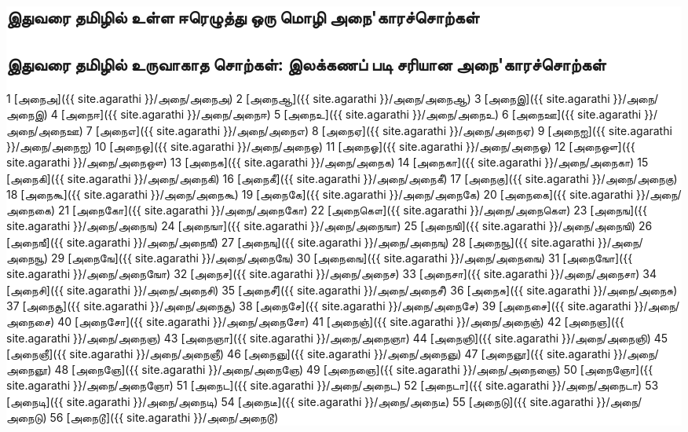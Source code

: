 ## இதுவரை தமிழில் உள்ள ஈரெழுத்து ஒரு மொழி அநை'காரச்சொற்கள்



    
##  இதுவரை தமிழில் உருவாகாத சொற்கள்: இலக்கணப் படி சரியான அநை'காரச்சொற்கள்

1 [அநைஅ]({{ site.agarathi }}/அநை/அநைஅ) 
2 [அநைஆ]({{ site.agarathi }}/அநை/அநைஆ) 
3 [அநைஇ]({{ site.agarathi }}/அநை/அநைஇ) 
4 [அநைஈ]({{ site.agarathi }}/அநை/அநைஈ) 
5 [அநைஉ]({{ site.agarathi }}/அநை/அநைஉ) 
6 [அநைஊ]({{ site.agarathi }}/அநை/அநைஊ) 
7 [அநைஎ]({{ site.agarathi }}/அநை/அநைஎ) 
8 [அநைஏ]({{ site.agarathi }}/அநை/அநைஏ) 
9 [அநைஐ]({{ site.agarathi }}/அநை/அநைஐ) 
10 [அநைஒ]({{ site.agarathi }}/அநை/அநைஒ) 
11 [அநைஓ]({{ site.agarathi }}/அநை/அநைஓ) 
12 [அநைஔ]({{ site.agarathi }}/அநை/அநைஔ) 
13 [அநைக]({{ site.agarathi }}/அநை/அநைக) 
14 [அநைகா]({{ site.agarathi }}/அநை/அநைகா) 
15 [அநைகி]({{ site.agarathi }}/அநை/அநைகி) 
16 [அநைகீ]({{ site.agarathi }}/அநை/அநைகீ) 
17 [அநைகு]({{ site.agarathi }}/அநை/அநைகு) 
18 [அநைகூ]({{ site.agarathi }}/அநை/அநைகூ) 
19 [அநைகே]({{ site.agarathi }}/அநை/அநைகே) 
20 [அநைகை]({{ site.agarathi }}/அநை/அநைகை) 
21 [அநைகோ]({{ site.agarathi }}/அநை/அநைகோ) 
22 [அநைகௌ]({{ site.agarathi }}/அநை/அநைகௌ) 
23 [அநைங]({{ site.agarathi }}/அநை/அநைங) 
24 [அநைஙா]({{ site.agarathi }}/அநை/அநைஙா) 
25 [அநைஙி]({{ site.agarathi }}/அநை/அநைஙி) 
26 [அநைஙீ]({{ site.agarathi }}/அநை/அநைஙீ) 
27 [அநைஙு]({{ site.agarathi }}/அநை/அநைஙு) 
28 [அநைஙூ]({{ site.agarathi }}/அநை/அநைஙூ) 
29 [அநைஙே]({{ site.agarathi }}/அநை/அநைஙே) 
30 [அநைஙை]({{ site.agarathi }}/அநை/அநைஙை) 
31 [அநைஙோ]({{ site.agarathi }}/அநை/அநைஙோ) 
32 [அநைச]({{ site.agarathi }}/அநை/அநைச) 
33 [அநைசா]({{ site.agarathi }}/அநை/அநைசா) 
34 [அநைசி]({{ site.agarathi }}/அநை/அநைசி) 
35 [அநைசீ]({{ site.agarathi }}/அநை/அநைசீ) 
36 [அநைசு]({{ site.agarathi }}/அநை/அநைசு) 
37 [அநைசூ]({{ site.agarathi }}/அநை/அநைசூ) 
38 [அநைசே]({{ site.agarathi }}/அநை/அநைசே) 
39 [அநைசை]({{ site.agarathi }}/அநை/அநைசை) 
40 [அநைசோ]({{ site.agarathi }}/அநை/அநைசோ) 
41 [அநைஞ்]({{ site.agarathi }}/அநை/அநைஞ்) 
42 [அநைஞ]({{ site.agarathi }}/அநை/அநைஞ) 
43 [அநைஞா]({{ site.agarathi }}/அநை/அநைஞா) 
44 [அநைஞி]({{ site.agarathi }}/அநை/அநைஞி) 
45 [அநைஞீ]({{ site.agarathi }}/அநை/அநைஞீ) 
46 [அநைஞு]({{ site.agarathi }}/அநை/அநைஞு) 
47 [அநைஞூ]({{ site.agarathi }}/அநை/அநைஞூ) 
48 [அநைஞே]({{ site.agarathi }}/அநை/அநைஞே) 
49 [அநைஞை]({{ site.agarathi }}/அநை/அநைஞை) 
50 [அநைஞோ]({{ site.agarathi }}/அநை/அநைஞோ) 
51 [அநைட]({{ site.agarathi }}/அநை/அநைட) 
52 [அநைடா]({{ site.agarathi }}/அநை/அநைடா) 
53 [அநைடி]({{ site.agarathi }}/அநை/அநைடி) 
54 [அநைடீ]({{ site.agarathi }}/அநை/அநைடீ) 
55 [அநைடு]({{ site.agarathi }}/அநை/அநைடு) 
56 [அநைடூ]({{ site.agarathi }}/அநை/அநைடூ) 